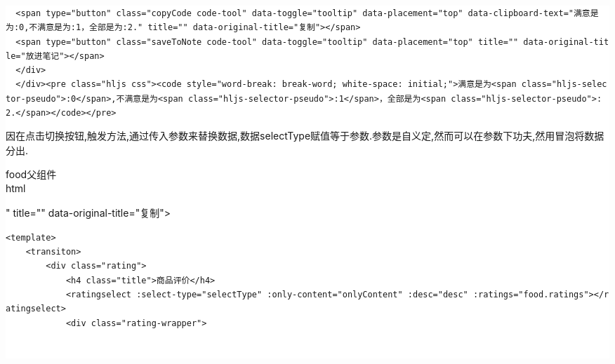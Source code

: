       <span type="button" class="copyCode code-tool" data-toggle="tooltip" data-placement="top" data-clipboard-text="满意是为:0,不满意是为:1，全部是为:2." title="" data-original-title="复制"></span>
      <span type="button" class="saveToNote code-tool" data-toggle="tooltip" data-placement="top" title="" data-original-title="放进笔记"></span>
      </div>
      </div><pre class="hljs css"><code style="word-break: break-word; white-space: initial;">满意是为<span class="hljs-selector-pseudo">:0</span>,不满意是为<span class="hljs-selector-pseudo">:1</span>，全部是为<span class="hljs-selector-pseudo">:2.</span></code></pre>
<p>因在点击切换按钮,触发方法,通过传入参数来替换数据,数据selectType赋值等于参数.参数是自义定,然而可以在参数下功夫,然用冒泡将数据分出.</p>
<p>food父组件<br>html<br><code></code></p>
<div class="widget-codetool" style="display:none;">
      <div class="widget-codetool--inner">
      <span class="selectCode code-tool" data-toggle="tooltip" data-placement="top" title="" data-original-title="全选"></span>
      <span type="button" class="copyCode code-tool" data-toggle="tooltip" data-placement="top" data-clipboard-text="<template>
    <transiton>
        <div class=&quot;rating&quot;>
            <h4 class=&quot;title&quot;>商品评价</h4>
            <ratingselect :select-type=&quot;selectType&quot; :only-content=&quot;onlyContent&quot; :desc=&quot;desc&quot; :ratings=&quot;food.ratings&quot;></ratingselect>
            <div class=&quot;rating-wrapper&quot;>
              <ul v-show=&quot;food.ratings &amp;&amp; food.ratings.length&quot;>
                <li v-for=&quot;rating in food.ratings&quot; v-show=&quot;needShow(rating.rateType,rating.text)&quot; class=&quot;rating-item&quot;>
                  <div class=&quot;user&quot;>
                    <span class=&quot;name&quot;>"{{"rating.username"}}"</span>
                    <img class=&quot;avatar&quot; width=&quot;12&quot; height=&quot;12&quot; :src=&quot;rating.avatar&quot;>
                  </div>
                  <div class=&quot;time&quot;>"{{"rating.rateTime | formatDate"}}"</div>
                  <p class=&quot;text&quot;>
                    <span v-if=&quot;rating.rateType === 0&quot; class=&quot;arrowUp iconfont&quot;>&amp;#xe901;</span>
                    <span v-if=&quot;rating.rateType === 1&quot; class=&quot;arrowDown iconfont&quot;>&amp;#xe902;</span>"{{"rating.text"}}"
                  </p>
                </li>
              </ul>
              <div class=&quot;no-rating&quot; v-show=&quot;!food.ratings || !food.ratings.length&quot;>暂无评价</div>
            </div>
        </div>
    </transiton>
</template>" title="" data-original-title="复制"></span>
      <span type="button" class="saveToNote code-tool" data-toggle="tooltip" data-placement="top" title="" data-original-title="放进笔记"></span>
      </div>
      </div><pre class="hljs django"><code><span class="xml"><span class="hljs-tag">&lt;<span class="hljs-name">template</span>&gt;</span>
    <span class="hljs-tag">&lt;<span class="hljs-name">transiton</span>&gt;</span>
        <span class="hljs-tag">&lt;<span class="hljs-name">div</span> <span class="hljs-attr">class</span>=<span class="hljs-string">"rating"</span>&gt;</span>
            <span class="hljs-tag">&lt;<span class="hljs-name">h4</span> <span class="hljs-attr">class</span>=<span class="hljs-string">"title"</span>&gt;</span>商品评价<span class="hljs-tag">&lt;/<span class="hljs-name">h4</span>&gt;</span>
            <span class="hljs-tag">&lt;<span class="hljs-name">ratingselect</span> <span class="hljs-attr">:select-type</span>=<span class="hljs-string">"selectType"</span> <span class="hljs-attr">:only-content</span>=<span class="hljs-string">"onlyContent"</span> <span class="hljs-attr">:desc</span>=<span class="hljs-string">"desc"</span> <span class="hljs-attr">:ratings</span>=<span class="hljs-string">"food.ratings"</span>&gt;</span><span class="hljs-tag">&lt;/<span class="hljs-name">ratingselect</span>&gt;</span>
            <span class="hljs-tag">&lt;<span class="hljs-name">div</span> <span class="hljs-attr">class</span>=<span class="hljs-string">"rating-wrapper"</span>&gt;</span>